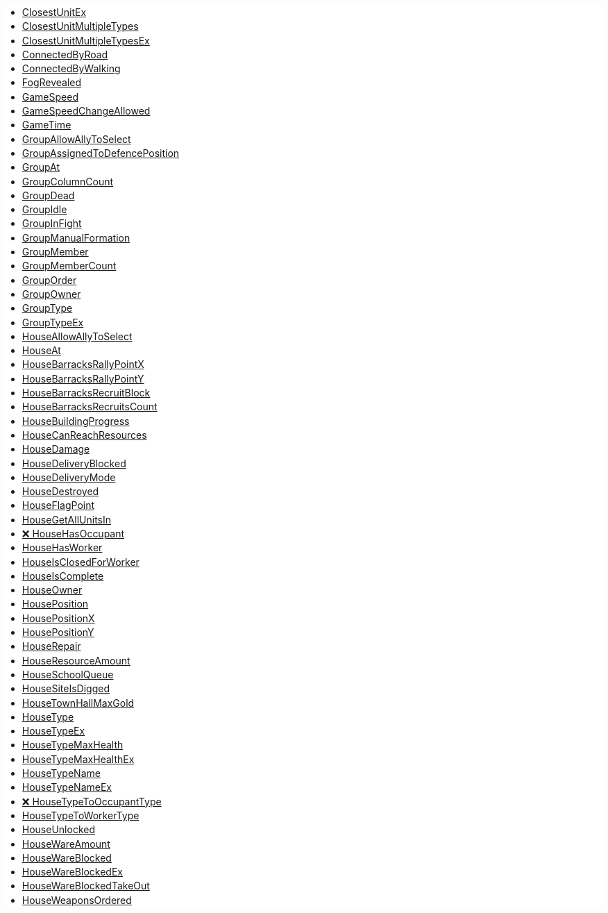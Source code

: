 * <a href="#ClosestUnitEx">ClosestUnitEx</a>
* <a href="#ClosestUnitMultipleTypes">ClosestUnitMultipleTypes</a>
* <a href="#ClosestUnitMultipleTypesEx">ClosestUnitMultipleTypesEx</a>
* <a href="#ConnectedByRoad">ConnectedByRoad</a>
* <a href="#ConnectedByWalking">ConnectedByWalking</a>
* <a href="#FogRevealed">FogRevealed</a>
* <a href="#GameSpeed">GameSpeed</a>
* <a href="#GameSpeedChangeAllowed">GameSpeedChangeAllowed</a>
* <a href="#GameTime">GameTime</a>
* <a href="#GroupAllowAllyToSelect">GroupAllowAllyToSelect</a>
* <a href="#GroupAssignedToDefencePosition">GroupAssignedToDefencePosition</a>
* <a href="#GroupAt">GroupAt</a>
* <a href="#GroupColumnCount">GroupColumnCount</a>
* <a href="#GroupDead">GroupDead</a>
* <a href="#GroupIdle">GroupIdle</a>
* <a href="#GroupInFight">GroupInFight</a>
* <a href="#GroupManualFormation">GroupManualFormation</a>
* <a href="#GroupMember">GroupMember</a>
* <a href="#GroupMemberCount">GroupMemberCount</a>
* <a href="#GroupOrder">GroupOrder</a>
* <a href="#GroupOwner">GroupOwner</a>
* <a href="#GroupType">GroupType</a>
* <a href="#GroupTypeEx">GroupTypeEx</a>
* <a href="#HouseAllowAllyToSelect">HouseAllowAllyToSelect</a>
* <a href="#HouseAt">HouseAt</a>
* <a href="#HouseBarracksRallyPointX">HouseBarracksRallyPointX</a>
* <a href="#HouseBarracksRallyPointY">HouseBarracksRallyPointY</a>
* <a href="#HouseBarracksRecruitBlock">HouseBarracksRecruitBlock</a>
* <a href="#HouseBarracksRecruitsCount">HouseBarracksRecruitsCount</a>
* <a href="#HouseBuildingProgress">HouseBuildingProgress</a>
* <a href="#HouseCanReachResources">HouseCanReachResources</a>
* <a href="#HouseDamage">HouseDamage</a>
* <a href="#HouseDeliveryBlocked">HouseDeliveryBlocked</a>
* <a href="#HouseDeliveryMode">HouseDeliveryMode</a>
* <a href="#HouseDestroyed">HouseDestroyed</a>
* <a href="#HouseFlagPoint">HouseFlagPoint</a>
* <a href="#HouseGetAllUnitsIn">HouseGetAllUnitsIn</a>
* <a href="#HouseHasOccupant">&#x274C; HouseHasOccupant</a>
* <a href="#HouseHasWorker">HouseHasWorker</a>
* <a href="#HouseIsClosedForWorker">HouseIsClosedForWorker</a>
* <a href="#HouseIsComplete">HouseIsComplete</a>
* <a href="#HouseOwner">HouseOwner</a>
* <a href="#HousePosition">HousePosition</a>
* <a href="#HousePositionX">HousePositionX</a>
* <a href="#HousePositionY">HousePositionY</a>
* <a href="#HouseRepair">HouseRepair</a>
* <a href="#HouseResourceAmount">HouseResourceAmount</a>
* <a href="#HouseSchoolQueue">HouseSchoolQueue</a>
* <a href="#HouseSiteIsDigged">HouseSiteIsDigged</a>
* <a href="#HouseTownHallMaxGold">HouseTownHallMaxGold</a>
* <a href="#HouseType">HouseType</a>
* <a href="#HouseTypeEx">HouseTypeEx</a>
* <a href="#HouseTypeMaxHealth">HouseTypeMaxHealth</a>
* <a href="#HouseTypeMaxHealthEx">HouseTypeMaxHealthEx</a>
* <a href="#HouseTypeName">HouseTypeName</a>
* <a href="#HouseTypeNameEx">HouseTypeNameEx</a>
* <a href="#HouseTypeToOccupantType">&#x274C; HouseTypeToOccupantType</a>
* <a href="#HouseTypeToWorkerType">HouseTypeToWorkerType</a>
* <a href="#HouseUnlocked">HouseUnlocked</a>
* <a href="#HouseWareAmount">HouseWareAmount</a>
* <a href="#HouseWareBlocked">HouseWareBlocked</a>
* <a href="#HouseWareBlockedEx">HouseWareBlockedEx</a>
* <a href="#HouseWareBlockedTakeOut">HouseWareBlockedTakeOut</a>
* <a href="#HouseWeaponsOrdered">HouseWeaponsOrdered</a>